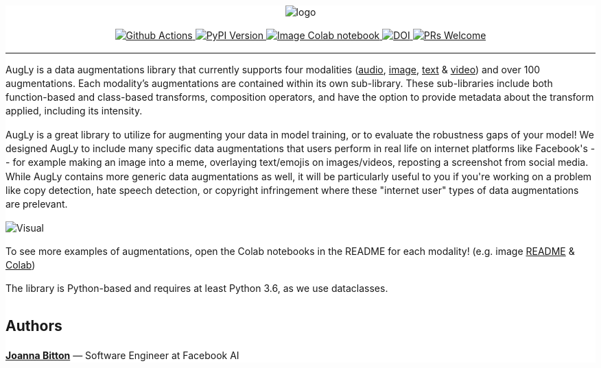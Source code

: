 <p align="center">
  <img src="logo.svg" alt="logo" width="70%" />
</p>

<div align="center">
  <a href="https://github.com/facebookresearch/AugLy/actions">
    <img alt="Github Actions" src="https://github.com/facebookresearch/AugLy/actions/workflows/test_python.yml/badge.svg"/>
  </a>
  <a href="https://pypi.python.org/pypi/augly">
    <img alt="PyPI Version" src="https://img.shields.io/pypi/v/augly"/>
  </a>
  <a href="https://colab.research.google.com/github/facebookresearch/AugLy/blob/main/examples/AugLy_image.ipynb">
    <img alt="Image Colab notebook" src="https://colab.research.google.com/assets/colab-badge.svg"/>
  </a>
  <a href="https://doi.org/10.5281/zenodo.5014032">
    <img  alt="DOI" src="https://zenodo.org/badge/DOI/10.5281/zenodo.5014032.svg">
  </a>
  <a href="https://github.com/facebookresearch/AugLy/blob/main/CONTRIBUTING.md">
    <img alt="PRs Welcome" src="https://img.shields.io/badge/PRs-welcome-brightgreen.svg"/>
  </a>
</div>

----------------------

AugLy is a data augmentations library that currently supports four modalities ([audio](augly/audio), [image](augly/image), [text](augly/text) & [video](augly/video)) and over 100 augmentations. Each modality’s augmentations are contained within its own sub-library. These sub-libraries include both function-based and class-based transforms, composition operators, and have the option to provide metadata about the transform applied, including its intensity.

AugLy is a great library to utilize for augmenting your data in model training, or to evaluate the robustness gaps of your model! We designed AugLy to include many specific data augmentations that users perform in real life on internet platforms like Facebook's -- for example making an image into a meme, overlaying text/emojis on images/videos, reposting a screenshot from social media. While AugLy contains more generic data augmentations as well, it will be particularly useful to you if you're working on a problem like copy detection, hate speech detection, or copyright infringement where these "internet user" types of data augmentations are prelevant.

![Visual](image_visual.png)

To see more examples of augmentations, open the Colab notebooks in the README for each modality! (e.g. image [README](augly/image) & [Colab](https://colab.research.google.com/github/facebookresearch/AugLy/blob/main/examples/AugLy_image.ipynb))

The library is Python-based and requires at least Python 3.6, as we use dataclasses.

## Authors

[**Joanna Bitton**](https://www.linkedin.com/in/joanna-bitton/) — Software Engineer at Facebook AI
